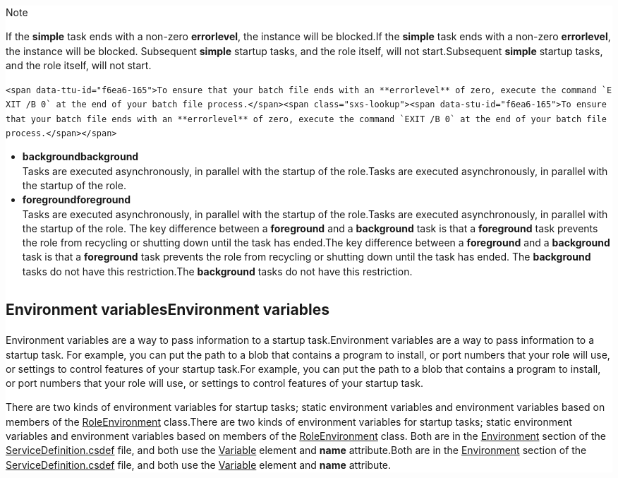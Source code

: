   > [!NOTE]
  > <span data-ttu-id="f6ea6-163">If the **simple** task ends with a non-zero **errorlevel**, the instance will be blocked.</span><span class="sxs-lookup"><span data-stu-id="f6ea6-163">If the **simple** task ends with a non-zero **errorlevel**, the instance will be blocked.</span></span> <span data-ttu-id="f6ea6-164">Subsequent **simple** startup tasks, and the role itself, will not start.</span><span class="sxs-lookup"><span data-stu-id="f6ea6-164">Subsequent **simple** startup tasks, and the role itself, will not start.</span></span>
  > 
  > 
  
    <span data-ttu-id="f6ea6-165">To ensure that your batch file ends with an **errorlevel** of zero, execute the command `EXIT /B 0` at the end of your batch file process.</span><span class="sxs-lookup"><span data-stu-id="f6ea6-165">To ensure that your batch file ends with an **errorlevel** of zero, execute the command `EXIT /B 0` at the end of your batch file process.</span></span>
* <span data-ttu-id="f6ea6-166">**background**</span><span class="sxs-lookup"><span data-stu-id="f6ea6-166">**background**</span></span>  
  <span data-ttu-id="f6ea6-167">Tasks are executed asynchronously, in parallel with the startup of the role.</span><span class="sxs-lookup"><span data-stu-id="f6ea6-167">Tasks are executed asynchronously, in parallel with the startup of the role.</span></span>
* <span data-ttu-id="f6ea6-168">**foreground**</span><span class="sxs-lookup"><span data-stu-id="f6ea6-168">**foreground**</span></span>  
  <span data-ttu-id="f6ea6-169">Tasks are executed asynchronously, in parallel with the startup of the role.</span><span class="sxs-lookup"><span data-stu-id="f6ea6-169">Tasks are executed asynchronously, in parallel with the startup of the role.</span></span> <span data-ttu-id="f6ea6-170">The key difference between a **foreground** and a **background** task is that a **foreground** task prevents the role from recycling or shutting down until the task has ended.</span><span class="sxs-lookup"><span data-stu-id="f6ea6-170">The key difference between a **foreground** and a **background** task is that a **foreground** task prevents the role from recycling or shutting down until the task has ended.</span></span> <span data-ttu-id="f6ea6-171">The **background** tasks do not have this restriction.</span><span class="sxs-lookup"><span data-stu-id="f6ea6-171">The **background** tasks do not have this restriction.</span></span>

## <a name="environment-variables"></a><span data-ttu-id="f6ea6-172">Environment variables</span><span class="sxs-lookup"><span data-stu-id="f6ea6-172">Environment variables</span></span>
<span data-ttu-id="f6ea6-173">Environment variables are a way to pass information to a startup task.</span><span class="sxs-lookup"><span data-stu-id="f6ea6-173">Environment variables are a way to pass information to a startup task.</span></span> <span data-ttu-id="f6ea6-174">For example, you can put the path to a blob that contains a program to install, or port numbers that your role will use, or settings to control features of your startup task.</span><span class="sxs-lookup"><span data-stu-id="f6ea6-174">For example, you can put the path to a blob that contains a program to install, or port numbers that your role will use, or settings to control features of your startup task.</span></span>

<span data-ttu-id="f6ea6-175">There are two kinds of environment variables for startup tasks; static environment variables and environment variables based on members of the [RoleEnvironment] class.</span><span class="sxs-lookup"><span data-stu-id="f6ea6-175">There are two kinds of environment variables for startup tasks; static environment variables and environment variables based on members of the [RoleEnvironment] class.</span></span> <span data-ttu-id="f6ea6-176">Both are in the [Environment] section of the [ServiceDefinition.csdef] file, and both use the [Variable] element and **name** attribute.</span><span class="sxs-lookup"><span data-stu-id="f6ea6-176">Both are in the [Environment] section of the [ServiceDefinition.csdef] file, and both use the [Variable] element and **name** attribute.</span></span>


[ServiceDefinition.csdef]: cloud-services-model-and-package.md#csdef
[Task]: https://msdn.microsoft.com/library/azure/gg557552.aspx#Task
[Startup]: https://msdn.microsoft.com/library/azure/gg557552.aspx#Startup
[Runtime]: https://msdn.microsoft.com/library/azure/gg557552.aspx#Runtime
[Environment]: https://msdn.microsoft.com/library/azure/gg557552.aspx#Environment
[Variable]: https://msdn.microsoft.com/library/azure/gg557552.aspx#Variable
[RoleInstanceValue]: https://msdn.microsoft.com/library/azure/gg557552.aspx#RoleInstanceValue
[RoleEnvironment]: https://msdn.microsoft.com/library/azure/microsoft.windowsazure.serviceruntime.roleenvironment.aspx